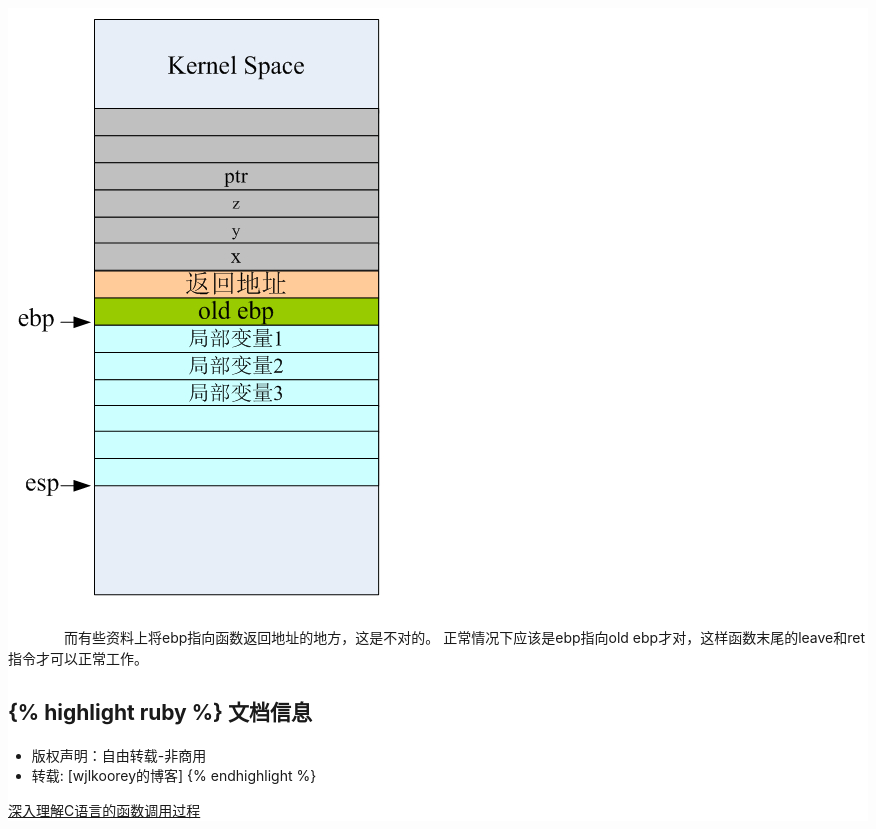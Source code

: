 ![tk](/images/others/23069658_1383830002vsoC.jpg)

&emsp;&emsp;&emsp;&emsp;而有些资料上将ebp指向函数返回地址的地方，这是不对的。
正常情况下应该是ebp指向old ebp才对，这样函数末尾的leave和ret指令才可以正常工作。



{% highlight ruby %}
文档信息
--------------
* 版权声明：自由转载-非商用
* 转载: [wjlkoorey的博客]
{% endhighlight %}

[深入理解C语言的函数调用过程 ](http://blog.chinaunix.net/uid-23069658-id-3981406.html)

[jekyll]:      http://jekyllrb.com
[jekyll-gh]:   https://github.com/jekyll/jekyll
[jekyll-help]: https://github.com/jekyll/jekyll-help
